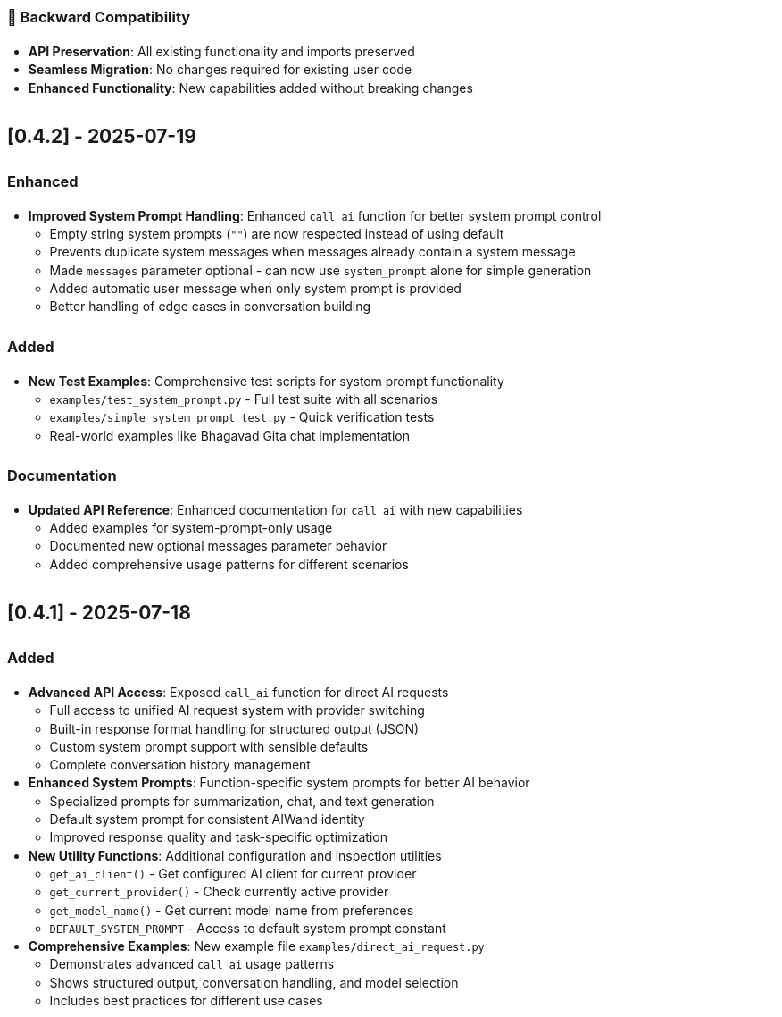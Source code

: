 ### 🔄 Backward Compatibility
- **API Preservation**: All existing functionality and imports preserved
- **Seamless Migration**: No changes required for existing user code
- **Enhanced Functionality**: New capabilities added without breaking changes

## [0.4.2] - 2025-07-19

### Enhanced
- **Improved System Prompt Handling**: Enhanced `call_ai` function for better system prompt control
  - Empty string system prompts (`""`) are now respected instead of using default
  - Prevents duplicate system messages when messages already contain a system message
  - Made `messages` parameter optional - can now use `system_prompt` alone for simple generation
  - Added automatic user message when only system prompt is provided
  - Better handling of edge cases in conversation building

### Added
- **New Test Examples**: Comprehensive test scripts for system prompt functionality
  - `examples/test_system_prompt.py` - Full test suite with all scenarios
  - `examples/simple_system_prompt_test.py` - Quick verification tests
  - Real-world examples like Bhagavad Gita chat implementation

### Documentation
- **Updated API Reference**: Enhanced documentation for `call_ai` with new capabilities
  - Added examples for system-prompt-only usage
  - Documented new optional messages parameter behavior
  - Added comprehensive usage patterns for different scenarios

## [0.4.1] - 2025-07-18 

### Added
- **Advanced API Access**: Exposed `call_ai` function for direct AI requests
  - Full access to unified AI request system with provider switching
  - Built-in response format handling for structured output (JSON)
  - Custom system prompt support with sensible defaults
  - Complete conversation history management
- **Enhanced System Prompts**: Function-specific system prompts for better AI behavior
  - Specialized prompts for summarization, chat, and text generation
  - Default system prompt for consistent AIWand identity
  - Improved response quality and task-specific optimization
- **New Utility Functions**: Additional configuration and inspection utilities
  - `get_ai_client()` - Get configured AI client for current provider
  - `get_current_provider()` - Check currently active provider
  - `get_model_name()` - Get current model name from preferences
  - `DEFAULT_SYSTEM_PROMPT` - Access to default system prompt constant
- **Comprehensive Examples**: New example file `examples/direct_ai_request.py`
  - Demonstrates advanced `call_ai` usage patterns
  - Shows structured output, conversation handling, and model selection
  - Includes best practices for different use cases
